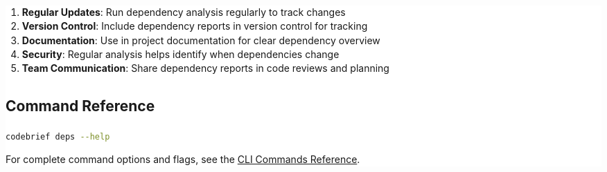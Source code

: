 1. **Regular Updates**: Run dependency analysis regularly to track changes
2. **Version Control**: Include dependency reports in version control for tracking
3. **Documentation**: Use in project documentation for clear dependency overview
4. **Security**: Regular analysis helps identify when dependencies change
5. **Team Communication**: Share dependency reports in code reviews and planning

## Command Reference

```bash
codebrief deps --help
```

For complete command options and flags, see the [CLI Commands Reference](cli-commands.md#deps-command).
